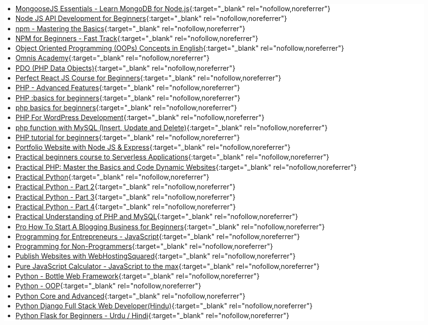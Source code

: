 - [MongooseJS Essentials - Learn MongoDB for Node.js](https://www.udemy.com/course/mongoosejs-essentials/){:target="_blank" rel="nofollow,noreferrer"}
- [Node JS API Development for Beginners](https://www.udemy.com/course/node-js-api-tutorial/){:target="_blank" rel="nofollow,noreferrer"}
- [npm - Mastering the Basics](https://www.udemy.com/course/npm-mastering-the-basics/){:target="_blank" rel="nofollow,noreferrer"}
- [NPM for Beginners - Fast Track](https://www.udemy.com/course/npm-for-beginners-fast-track/){:target="_blank" rel="nofollow,noreferrer"}
- [Object Oriented Programming (OOPs) Concepts in English](https://www.udemy.com/course/object-oriented-programming-oops-concepts-in-english/){:target="_blank" rel="nofollow,noreferrer"}
- [Omnis Academy](https://www.udemy.com/course/omnis-academy-en/){:target="_blank" rel="nofollow,noreferrer"}
- [PDO (PHP Data Objects)](https://www.udemy.com/course/pdo-php-data-objects/){:target="_blank" rel="nofollow,noreferrer"}
- [Perfect React JS Course for Beginners](https://www.udemy.com/course/perfect-react-js-course/){:target="_blank" rel="nofollow,noreferrer"}
- [PHP - Advanced Features](https://www.udemy.com/course/php-advanced-features/){:target="_blank" rel="nofollow,noreferrer"}
- [PHP :basics for beginners](https://www.udemy.com/course/php-basics-for-beginners-new/){:target="_blank" rel="nofollow,noreferrer"}
- [php basics for beginners](https://www.udemy.com/course/php-basics-for-biggeners/){:target="_blank" rel="nofollow,noreferrer"}
- [PHP For WordPress Development](https://www.udemy.com/course/php-for-wordpress-development/){:target="_blank" rel="nofollow,noreferrer"}
- [php function with MySQL (Insert, Update and Delete)](https://www.udemy.com/course/php-function-with-mysql-insert-update-and-delete/){:target="_blank" rel="nofollow,noreferrer"}
- [PHP tutorial for beginners](https://www.udemy.com/course/php-tutorial-for-beginners-j/){:target="_blank" rel="nofollow,noreferrer"}
- [Portfolio Website with Node JS & Express](https://www.udemy.com/course/portfolio-website-with-node-js-express/){:target="_blank" rel="nofollow,noreferrer"}
- [Practical beginners course to Serverless Applications](https://www.udemy.com/course/introduction-to-serverless-aws/){:target="_blank" rel="nofollow,noreferrer"}
- [Practical PHP: Master the Basics and Code Dynamic Websites](https://www.udemy.com/course/code-dynamic-websites/){:target="_blank" rel="nofollow,noreferrer"}
- [Practical Python](https://www.udemy.com/course/practical-python-k/){:target="_blank" rel="nofollow,noreferrer"}
- [Practical Python - Part 2](https://www.udemy.com/course/practical-python-part-2/){:target="_blank" rel="nofollow,noreferrer"}
- [Practical Python - Part 3](https://www.udemy.com/course/practical-python-part-3/){:target="_blank" rel="nofollow,noreferrer"}
- [Practical Python - Part 4](https://www.udemy.com/course/practical-python-part-4/){:target="_blank" rel="nofollow,noreferrer"}
- [Practical Understanding of PHP and MySQL](https://www.udemy.com/course/practical-understanding-of-php-and-myqsl-demo/){:target="_blank" rel="nofollow,noreferrer"}
- [Pro How To Start A Blogging Business for Beginners](https://www.udemy.com/course/pro-how-to-start-a-blogging-business-for-beginners/){:target="_blank" rel="nofollow,noreferrer"}
- [Programming for Entrepreneurs - JavaScript](https://www.udemy.com/course/programming-for-entrepreneurs-javascript/){:target="_blank" rel="nofollow,noreferrer"}
- [Programming for Non-Programmers](https://www.udemy.com/course/programming-for-non-programmers-a-fun-way/){:target="_blank" rel="nofollow,noreferrer"}
- [Publish Websites with WebHostingSquared](https://www.udemy.com/course/webhosting-101/){:target="_blank" rel="nofollow,noreferrer"}
- [Pure JavaScript Calculator - JavaScript to the max](https://www.udemy.com/course/javascript-code-exercise/){:target="_blank" rel="nofollow,noreferrer"}
- [Python - Bottle Web Framework](https://www.udemy.com/course/python-bottle-web-framework/){:target="_blank" rel="nofollow,noreferrer"}
- [Python - OOP](https://www.udemy.com/course/python-oop/){:target="_blank" rel="nofollow,noreferrer"}
- [Python Core and Advanced](https://www.udemy.com/course/python-core-and-advanced/){:target="_blank" rel="nofollow,noreferrer"}
- [Python Django Full Stack Web Developer(Hindu)](https://www.udemy.com/course/python-django-full-stack-web-developer-hindi-urdu/){:target="_blank" rel="nofollow,noreferrer"}
- [Python Flask for Beginners - Urdu / Hindi](https://www.udemy.com/course/flask-framework-from-scratch-urdu-hindi/){:target="_blank" rel="nofollow,noreferrer"}